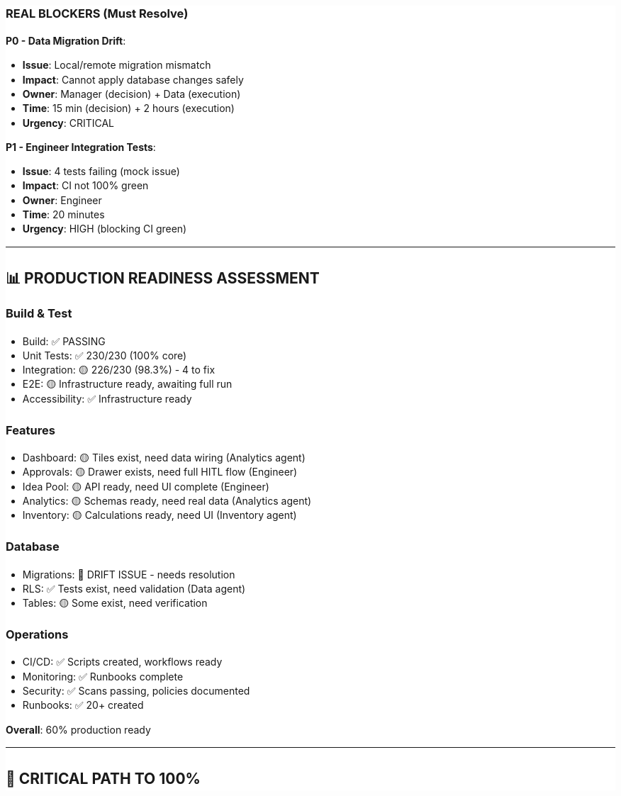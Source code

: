 ### REAL BLOCKERS (Must Resolve)

**P0 - Data Migration Drift**:
- **Issue**: Local/remote migration mismatch
- **Impact**: Cannot apply database changes safely
- **Owner**: Manager (decision) + Data (execution)
- **Time**: 15 min (decision) + 2 hours (execution)
- **Urgency**: CRITICAL

**P1 - Engineer Integration Tests**:
- **Issue**: 4 tests failing (mock issue)
- **Impact**: CI not 100% green
- **Owner**: Engineer
- **Time**: 20 minutes
- **Urgency**: HIGH (blocking CI green)

---

## 📊 PRODUCTION READINESS ASSESSMENT

### Build & Test
- Build: ✅ PASSING
- Unit Tests: ✅ 230/230 (100% core)
- Integration: 🟡 226/230 (98.3%) - 4 to fix
- E2E: 🟡 Infrastructure ready, awaiting full run
- Accessibility: ✅ Infrastructure ready

### Features  
- Dashboard: 🟡 Tiles exist, need data wiring (Analytics agent)
- Approvals: 🟡 Drawer exists, need full HITL flow (Engineer)
- Idea Pool: 🟡 API ready, need UI complete (Engineer)
- Analytics: 🟡 Schemas ready, need real data (Analytics agent)
- Inventory: 🟡 Calculations ready, need UI (Inventory agent)

### Database
- Migrations: 🔴 DRIFT ISSUE - needs resolution
- RLS: ✅ Tests exist, need validation (Data agent)
- Tables: 🟡 Some exist, need verification

### Operations
- CI/CD: ✅ Scripts created, workflows ready
- Monitoring: ✅ Runbooks complete
- Security: ✅ Scans passing, policies documented
- Runbooks: ✅ 20+ created

**Overall**: 60% production ready

---

## 🎯 CRITICAL PATH TO 100%
